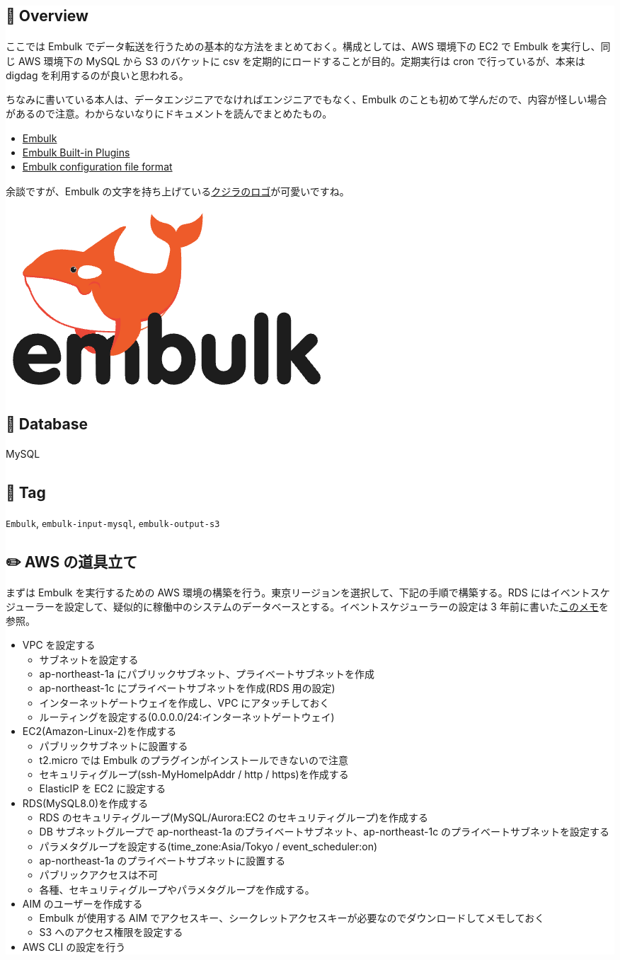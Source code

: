 ## :memo: Overview

ここでは Embulk でデータ転送を行うための基本的な方法をまとめておく。構成としては、AWS 環境下の EC2 で Embulk を実行し、同じ AWS 環境下の MySQL から S3 のバケットに csv を定期的にロードすることが目的。定期実行は cron で行っているが、本来は digdag を利用するのが良いと思われる。

ちなみに書いている本人は、データエンジニアでなければエンジニアでもなく、Embulk のことも初めて学んだので、内容が怪しい場合があるので注意。わからないなりにドキュメントを読んでまとめたもの。

- [Embulk](https://www.embulk.org/)
- [Embulk Built-in Plugins](https://www.embulk.org/docs/index.html)
- [Embulk configuration file format](https://www.embulk.org/docs/built-in.html)

余談ですが、Embulk の文字を持ち上げている[クジラのロゴ](https://github.com/embulk/logo/blob/master/embulk-logo.svg)が可愛いですね。

![Embulk](https://github.com/SugiAki1989/sql_note/blob/main/image/p110-embulk.png)

## :floppy_disk: Database

MySQL

## :bookmark: Tag

`Embulk`, `embulk-input-mysql`, `embulk-output-s3`

## :pencil2: AWS の道具立て

まずは Embulk を実行するための AWS 環境の構築を行う。東京リージョンを選択して、下記の手順で構築する。RDS にはイベントスケジューラーを設定して、疑似的に稼働中のシステムのデータベースとする。イベントスケジューラーの設定は 3 年前に書いた[このメモ](https://mysql.hatenablog.jp/entry/2020/01/12/113215)を参照。

- VPC を設定する
  - サブネットを設定する
  - ap-northeast-1a にパブリックサブネット、プライベートサブネットを作成
  - ap-northeast-1c にプライベートサブネットを作成(RDS 用の設定)
  - インターネットゲートウェイを作成し、VPC にアタッチしておく
  - ルーティングを設定する(0.0.0.0/24:インターネットゲートウェイ)
- EC2(Amazon-Linux-2)を作成する
  - パブリックサブネットに設置する
  - t2.micro では Embulk のプラグインがインストールできないので注意
  - セキュリティグループ(ssh-MyHomeIpAddr / http / https)を作成する
  - ElasticIP を EC2 に設定する
- RDS(MySQL8.0)を作成する
  - RDS のセキュリティグループ(MySQL/Aurora:EC2 のセキュリティグループ)を作成する
  - DB サブネットグループで ap-northeast-1a のプライベートサブネット、ap-northeast-1c のプライベートサブネットを設定する
  - パラメタグループを設定する(time_zone:Asia/Tokyo / event_scheduler:on)
  - ap-northeast-1a のプライベートサブネットに設置する
  - パブリックアクセスは不可
  - 各種、セキュリティグループやパラメタグループを作成する。
- AIM のユーザーを作成する
  - Embulk が使用する AIM でアクセスキー、シークレットアクセスキーが必要なのでダウンロードしてメモしておく
  - S3 へのアクセス権限を設定する
- AWS CLI の設定を行う
